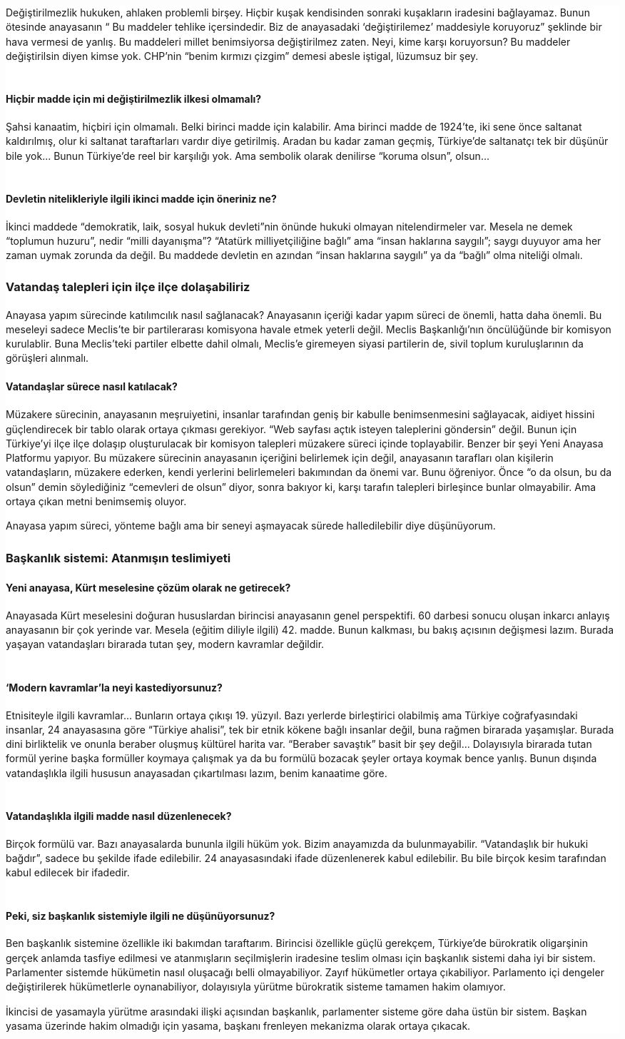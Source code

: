 <p>Değiştirilmezlik hukuken, ahlaken problemli birşey. Hiçbir kuşak kendisinden sonraki kuşakların iradesini bağlayamaz. Bunun ötesinde anayasanın “ Bu maddeler tehlike içersindedir. Biz de anayasadaki ‘değiştirilemez’ maddesiyle koruyoruz” şeklinde bir hava vermesi de yanlış. Bu maddeleri millet benimsiyorsa değiştirilmez zaten. Neyi, kime karşı koruyorsun? Bu maddeler değiştirilsin diyen kimse yok. CHP’nin “benim kırmızı çizgim” demesi abesle iştigal, lüzumsuz bir şey.</p>
<h4><br/>Hiçbir madde için mi değiştirilmezlik ilkesi olmamalı?</h4>
<p>Şahsi kanaatim, hiçbiri için olmamalı. Belki birinci madde için kalabilir. Ama birinci madde de 1924’te, iki sene önce saltanat kaldırılmış, olur ki saltanat taraftarları vardır diye getirilmiş. Aradan bu kadar zaman geçmiş, Türkiye’de saltanatçı tek bir düşünür bile yok... Bunun Türkiye’de reel bir karşılığı yok. Ama sembolik olarak denilirse “koruma olsun”, olsun...</p>
<h4><br/>Devletin nitelikleriyle ilgili ikinci madde için öneriniz ne?</h4>
<p>İkinci maddede “demokratik, laik, sosyal hukuk devleti”nin önünde hukuki olmayan nitelendirmeler var. Mesela ne demek “toplumun huzuru”, nedir “milli dayanışma”? “Atatürk milliyetçiliğine bağlı” ama “insan haklarına saygılı”; saygı duyuyor ama her zaman uymak zorunda da değil. Bu maddede devletin en azından “insan haklarına saygılı” ya da “bağlı” olma niteliği olmalı.</p>
<h3>Vatandaş talepleri için ilçe ilçe dolaşabiliriz</h3>
<p>Anayasa yapım sürecinde katılımcılık nasıl sağlanacak? Anayasanın içeriği kadar yapım süreci de önemli, hatta daha önemli. Bu meseleyi sadece Meclis’te bir partilerarası komisyona havale etmek yeterli değil. Meclis Başkanlığı’nın öncülüğünde bir komisyon kurulablir. Buna Meclis’teki partiler elbette dahil olmalı, Meclis’e giremeyen siyasi partilerin de, sivil toplum kuruluşlarının da görüşleri alınmalı.</p>
<h4>Vatandaşlar sürece nasıl katılacak?</h4>
<p>Müzakere sürecinin, anayasanın meşruiyetini, insanlar tarafından geniş bir kabulle benimsenmesini sağlayacak, aidiyet hissini güçlendirecek bir tablo olarak ortaya çıkması gerekiyor. “Web sayfası açtık isteyen taleplerini göndersin” değil. Bunun için Türkiye’yi ilçe ilçe dolaşıp oluşturulacak bir komisyon talepleri müzakere süreci içinde toplayabilir. Benzer bir şeyi Yeni Anayasa Platformu yapıyor. Bu müzakere sürecinin anayasanın içeriğini belirlemek için değil, anayasanın tarafları olan kişilerin vatandaşların, müzakere ederken, kendi yerlerini belirlemeleri bakımından da önemi var. Bunu öğreniyor. Önce “o da olsun, bu da olsun” demin söylediğiniz “cemevleri de olsun” diyor, sonra bakıyor ki, karşı tarafın talepleri birleşince bunlar olmayabilir. Ama ortaya çıkan metni benimsemiş oluyor.</p>
<p>Anayasa yapım süreci, yönteme bağlı ama bir seneyi aşmayacak sürede halledilebilir diye düşünüyorum.</p>
<h3>Başkanlık sistemi: Atanmışın teslimiyeti</h3>
<h4>Yeni anayasa, Kürt meselesine çözüm olarak ne getirecek?</h4>
<p>Anayasada Kürt meselesini doğuran hususlardan birincisi anayasanın genel perspektifi. 60 darbesi sonucu oluşan inkarcı anlayış anayasanın bir çok yerinde var. Mesela (eğitim diliyle ilgili) 42. madde. Bunun kalkması, bu bakış açısının değişmesi lazım. Burada yaşayan vatandaşları birarada tutan şey, modern kavramlar değildir.</p>
<h4><br/>‘Modern kavramlar’la neyi kastediyorsunuz?</h4>
<p>Etnisiteyle ilgili kavramlar... Bunların ortaya çıkışı 19. yüzyıl. Bazı yerlerde birleştirici olabilmiş ama Türkiye coğrafyasındaki insanlar, 24 anayasasına göre “Türkiye ahalisi”, tek bir etnik kökene bağlı insanlar değil, buna rağmen birarada yaşamışlar. Burada dini birliktelik ve onunla beraber oluşmuş kültürel harita var. “Beraber savaştık” basit bir şey değil... Dolayısıyla birarada tutan formül yerine başka formüller koymaya çalışmak ya da bu formülü bozacak şeyler ortaya koymak bence yanlış. Bunun dışında vatandaşlıkla ilgili hususun anayasadan çıkartılması lazım, benim kanaatime göre.</p>
<h4><br/>Vatandaşlıkla ilgili madde nasıl düzenlenecek?</h4>
<p>Birçok formülü var. Bazı anayasalarda bununla ilgili hüküm yok. Bizim anayamızda da bulunmayabilir. “Vatandaşlık bir hukuki bağdır”, sadece bu şekilde ifade edilebilir. 24 anayasasındaki ifade düzenlenerek kabul edilebilir. Bu bile birçok kesim tarafından kabul edilecek bir ifadedir.</p>
<h4><br/>Peki, siz başkanlık sistemiyle ilgili ne düşünüyorsunuz?</h4>
<p>Ben başkanlık sistemine özellikle iki bakımdan taraftarım. Birincisi özellikle güçlü gerekçem, Türkiye’de bürokratik oligarşinin gerçek anlamda tasfiye edilmesi ve atanmışların seçilmişlerin iradesine teslim olması için başkanlık sistemi daha iyi bir sistem. Parlamenter sistemde hükümetin nasıl oluşacağı belli olmayabiliyor. Zayıf hükümetler ortaya çıkabiliyor. Parlamento içi dengeler değiştirilerek hükümetlerle oynanabiliyor, dolayısıyla yürütme bürokratik sisteme tamamen hakim olamıyor.</p>
<p>İkincisi de yasamayla yürütme arasındaki ilişki açısından başkanlık, parlamenter sisteme göre daha üstün bir sistem. Başkan yasama üzerinde hakim olmadığı için yasama, başkanı frenleyen mekanizma olarak ortaya çıkacak.</p>
</div>
